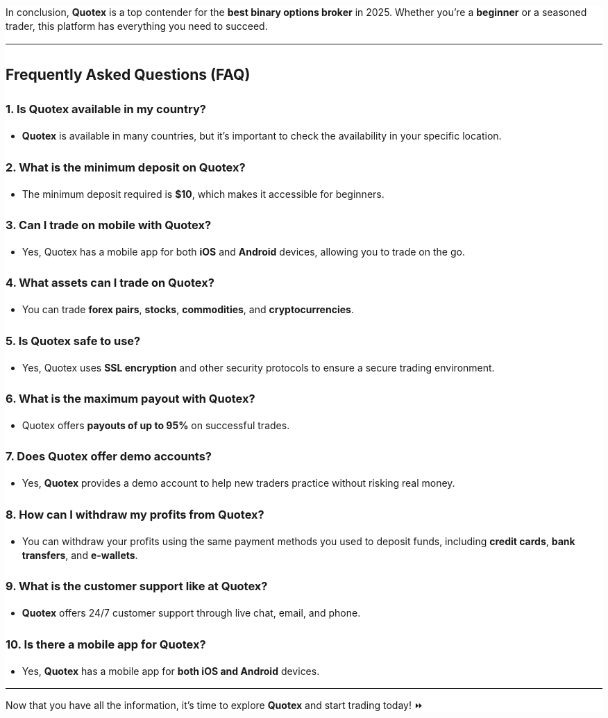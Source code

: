 In conclusion, **Quotex** is a top contender for the **best binary options broker** in 2025. Whether you’re a **beginner** or a seasoned trader, this platform has everything you need to succeed.

---

## **Frequently Asked Questions (FAQ)**

### 1. **Is Quotex available in my country?**
   - **Quotex** is available in many countries, but it’s important to check the availability in your specific location.

### 2. **What is the minimum deposit on Quotex?**
   - The minimum deposit required is **$10**, which makes it accessible for beginners.

### 3. **Can I trade on mobile with Quotex?**
   - Yes, Quotex has a mobile app for both **iOS** and **Android** devices, allowing you to trade on the go.

### 4. **What assets can I trade on Quotex?**
   - You can trade **forex pairs**, **stocks**, **commodities**, and **cryptocurrencies**.

### 5. **Is Quotex safe to use?**
   - Yes, Quotex uses **SSL encryption** and other security protocols to ensure a secure trading environment.

### 6. **What is the maximum payout with Quotex?**
   - Quotex offers **payouts of up to 95%** on successful trades.

### 7. **Does Quotex offer demo accounts?**
   - Yes, **Quotex** provides a demo account to help new traders practice without risking real money.

### 8. **How can I withdraw my profits from Quotex?**
   - You can withdraw your profits using the same payment methods you used to deposit funds, including **credit cards**, **bank transfers**, and **e-wallets**.

### 9. **What is the customer support like at Quotex?**
   - **Quotex** offers 24/7 customer support through live chat, email, and phone.

### 10. **Is there a mobile app for Quotex?**
   - Yes, **Quotex** has a mobile app for **both iOS and Android** devices.

---

Now that you have all the information, it’s time to explore **Quotex** and start trading today! ⏩
